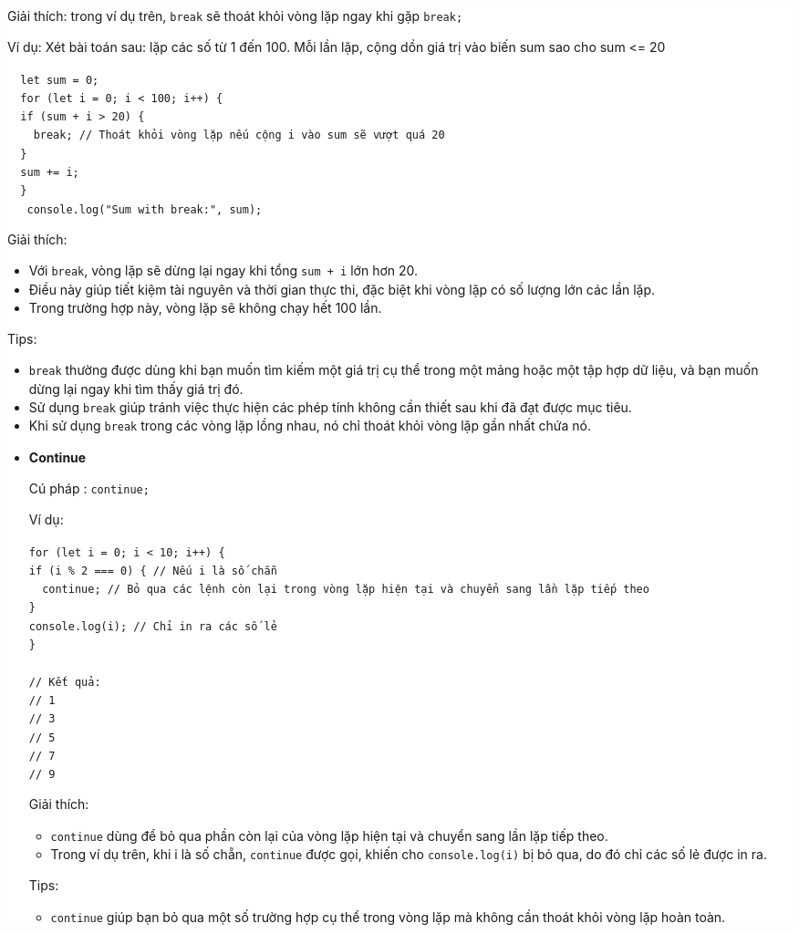  Giải thích: trong ví dụ trên, `break` sẽ thoát khỏi vòng lặp ngay khi gặp `break;`

  Ví dụ:
  Xét bài toán sau: lặp các số từ 1 đến 100. Mỗi lần lặp, cộng dồn giá trị vào biến sum sao cho sum <= 20
   
      let sum = 0;
      for (let i = 0; i < 100; i++) {
      if (sum + i > 20) {
        break; // Thoát khỏi vòng lặp nếu cộng i vào sum sẽ vượt quá 20
      }
      sum += i;
      }
       console.log("Sum with break:", sum);


  Giải thích:
  - Với `break`, vòng lặp sẽ dừng lại ngay khi tổng `sum + i` lớn hơn 20.
  - Điều này giúp tiết kiệm tài nguyên và thời gian thực thi, đặc biệt khi vòng lặp có số lượng lớn các lần lặp.
  - Trong trường hợp này, vòng lặp sẽ không chạy hết 100 lần.

  Tips:
  - `break` thường được dùng khi bạn muốn tìm kiếm một giá trị cụ thể trong một mảng hoặc một tập hợp dữ liệu, và bạn muốn dừng lại ngay khi tìm thấy giá trị đó.
  - Sử dụng `break` giúp tránh việc thực hiện các phép tính không cần thiết sau khi đã đạt được mục tiêu.
  - Khi sử dụng `break` trong các vòng lặp lồng nhau, nó chỉ thoát khỏi vòng lặp gần nhất chứa nó.

* **Continue**

  Cú pháp : `continue;`

  Ví dụ:
      
      for (let i = 0; i < 10; i++) {
      if (i % 2 === 0) { // Nếu i là số chẵn
        continue; // Bỏ qua các lệnh còn lại trong vòng lặp hiện tại và chuyển sang lần lặp tiếp theo
      }
      console.log(i); // Chỉ in ra các số lẻ
      }

      // Kết quả:
      // 1
      // 3
      // 5
      // 7
      // 9

  Giải thích:
  - `continue` dùng để bỏ qua phần còn lại của vòng lặp hiện tại và chuyển sang lần lặp tiếp theo.
  - Trong ví dụ trên, khi i là số chẵn, `continue` được gọi, khiến cho `console.log(i)` bị bỏ qua, do đó chỉ các số lẻ được in ra.

  Tips:
  - `continue` giúp bạn bỏ qua một số trường hợp cụ thể trong vòng lặp mà không cần thoát khỏi vòng lặp hoàn toàn.

